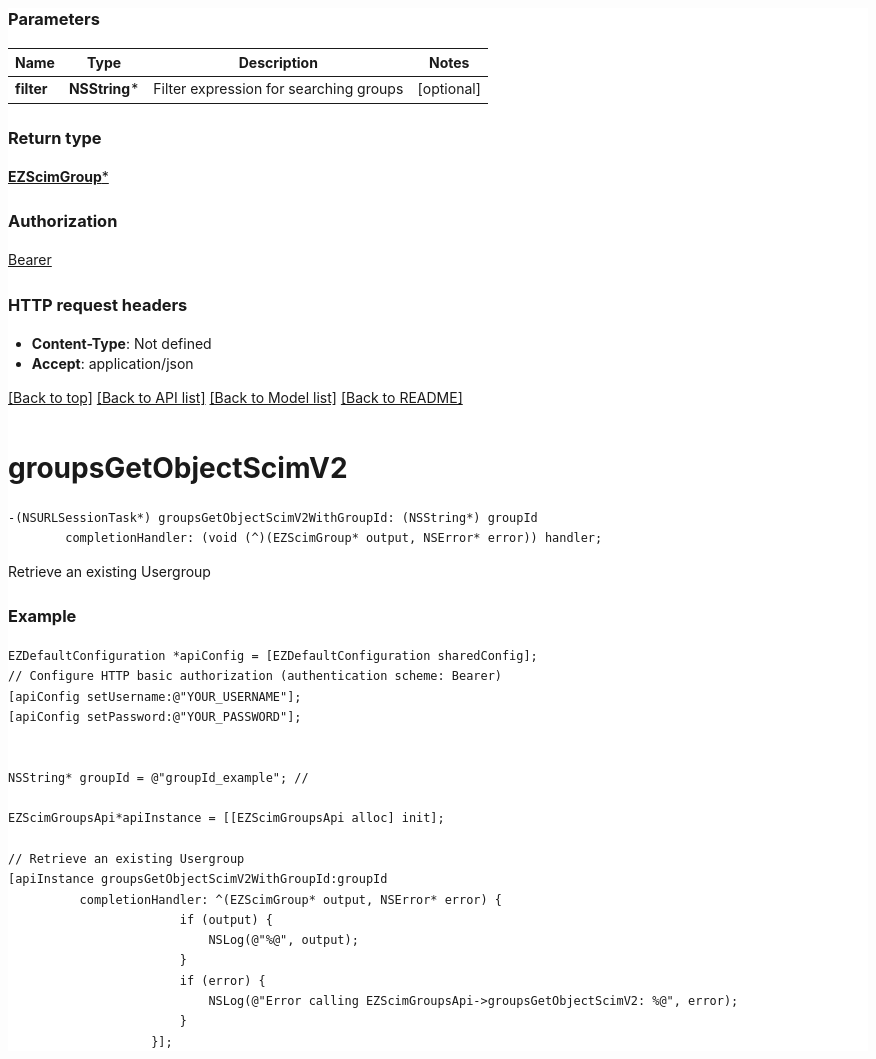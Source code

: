 ### Parameters

Name | Type | Description  | Notes
------------- | ------------- | ------------- | -------------
 **filter** | **NSString***| Filter expression for searching groups | [optional] 

### Return type

[**EZScimGroup***](EZScimGroup.md)

### Authorization

[Bearer](../README.md#Bearer)

### HTTP request headers

 - **Content-Type**: Not defined
 - **Accept**: application/json

[[Back to top]](#) [[Back to API list]](../README.md#documentation-for-api-endpoints) [[Back to Model list]](../README.md#documentation-for-models) [[Back to README]](../README.md)

# **groupsGetObjectScimV2**
```objc
-(NSURLSessionTask*) groupsGetObjectScimV2WithGroupId: (NSString*) groupId
        completionHandler: (void (^)(EZScimGroup* output, NSError* error)) handler;
```

Retrieve an existing Usergroup

### Example
```objc
EZDefaultConfiguration *apiConfig = [EZDefaultConfiguration sharedConfig];
// Configure HTTP basic authorization (authentication scheme: Bearer)
[apiConfig setUsername:@"YOUR_USERNAME"];
[apiConfig setPassword:@"YOUR_PASSWORD"];


NSString* groupId = @"groupId_example"; // 

EZScimGroupsApi*apiInstance = [[EZScimGroupsApi alloc] init];

// Retrieve an existing Usergroup
[apiInstance groupsGetObjectScimV2WithGroupId:groupId
          completionHandler: ^(EZScimGroup* output, NSError* error) {
                        if (output) {
                            NSLog(@"%@", output);
                        }
                        if (error) {
                            NSLog(@"Error calling EZScimGroupsApi->groupsGetObjectScimV2: %@", error);
                        }
                    }];
```
